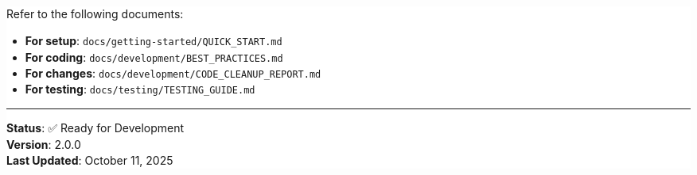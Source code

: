 Refer to the following documents:
- **For setup**: `docs/getting-started/QUICK_START.md`
- **For coding**: `docs/development/BEST_PRACTICES.md`
- **For changes**: `docs/development/CODE_CLEANUP_REPORT.md`
- **For testing**: `docs/testing/TESTING_GUIDE.md`

---

**Status**: ✅ Ready for Development  
**Version**: 2.0.0  
**Last Updated**: October 11, 2025
